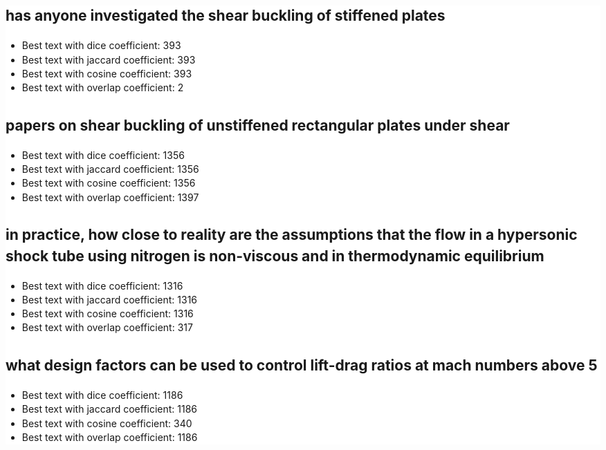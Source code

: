 ##	has anyone investigated the shear buckling of stiffened plates  

- Best text with dice coefficient: 393
- Best text with jaccard coefficient: 393
- Best text with cosine coefficient: 393
- Best text with overlap coefficient: 2


##	papers on shear buckling of unstiffened rectangular plates under shear  

- Best text with dice coefficient: 1356
- Best text with jaccard coefficient: 1356
- Best text with cosine coefficient: 1356
- Best text with overlap coefficient: 1397


##	in practice, how close to reality are the assumptions that the flow in a hypersonic shock tube using nitrogen is non-viscous and in thermodynamic equilibrium  

- Best text with dice coefficient: 1316
- Best text with jaccard coefficient: 1316
- Best text with cosine coefficient: 1316
- Best text with overlap coefficient: 317


##	what design factors can be used to control lift-drag ratios at mach numbers above 5   

- Best text with dice coefficient: 1186
- Best text with jaccard coefficient: 1186
- Best text with cosine coefficient: 340
- Best text with overlap coefficient: 1186


